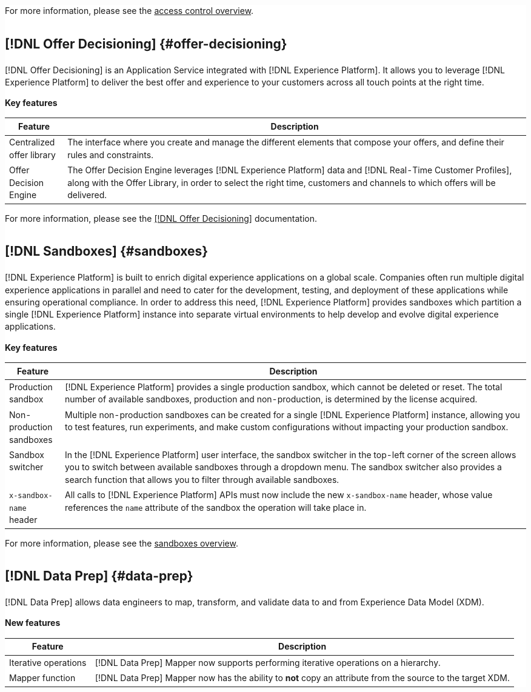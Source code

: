 For more information, please see the [access control overview](../../access-control/home.md).

## [!DNL Offer Decisioning] {#offer-decisioning}

[!DNL Offer Decisioning] is an Application Service integrated with [!DNL Experience Platform]. It allows you to leverage [!DNL Experience Platform] to deliver the best offer and experience to your customers across all touch points at the right time.

**Key features**

| Feature | Description |
| ------- | ----------- |
| Centralized offer library | The interface where you create and manage the different elements that compose your offers, and define their rules and constraints. |
| Offer Decision Engine | The Offer Decision Engine leverages [!DNL Experience Platform] data and [!DNL Real-Time Customer Profiles], along with the Offer Library, in order to select the right time, customers and channels to which offers will be delivered. |

For more information, please see the [[!DNL Offer Decisioning]](https://experienceleague.adobe.com/docs/offer-decisioning/using/offer-decisioning-home.html) documentation.

## [!DNL Sandboxes] {#sandboxes}

[!DNL Experience Platform] is built to enrich digital experience applications on a global scale. Companies often run multiple digital experience applications in parallel and need to cater for the development, testing, and deployment of these applications while ensuring operational compliance. In order to address this need, [!DNL Experience Platform] provides sandboxes which partition a single [!DNL Experience Platform] instance into separate virtual environments to help develop and evolve digital experience applications.

**Key features**

| Feature | Description |
| ------- | ----------- |
| Production sandbox | [!DNL Experience Platform] provides a single production sandbox, which cannot be deleted or reset. The total number of available sandboxes, production and non-production, is determined by the license acquired. |
| Non-production sandboxes | Multiple non-production sandboxes can be created for a single [!DNL Experience Platform] instance, allowing you to test features, run experiments, and make custom configurations without impacting your production sandbox. |
| Sandbox switcher | In the [!DNL Experience Platform] user interface, the sandbox switcher in the top-left corner of the screen allows you to switch between available sandboxes through a dropdown menu. The sandbox switcher also provides a search function that allows you to filter through available sandboxes. |
| `x-sandbox-name` header | All calls to [!DNL Experience Platform] APIs must now include the new `x-sandbox-name` header, whose value references the `name` attribute of the sandbox the operation will take place in. |

For more information, please see the [sandboxes overview](../../sandboxes/home.md).

## [!DNL Data Prep] {#data-prep}

[!DNL Data Prep] allows data engineers to map, transform, and validate data to and from Experience Data Model (XDM).

**New features**

| Feature | Description |
| ------- | ----------- |
| Iterative operations | [!DNL Data Prep] Mapper now supports performing iterative operations on a hierarchy. |
| Mapper function | [!DNL Data Prep] Mapper now has the ability to **not** copy an attribute from the source to the target XDM. |
